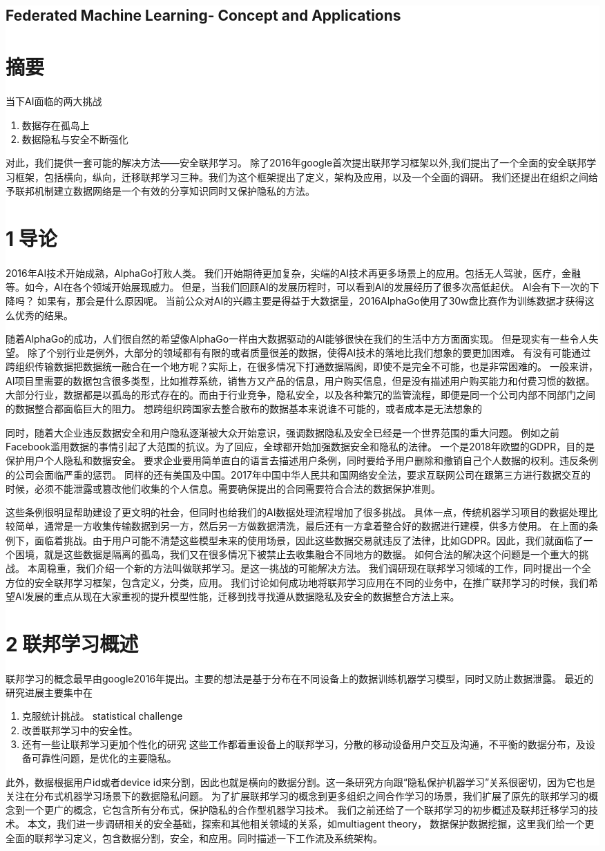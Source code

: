 ## Federated Machine Learning- Concept and Applications

# 摘要

当下AI面临的两大挑战
1. 数据存在孤岛上
2. 数据隐私与安全不断强化

对此，我们提供一套可能的解决方法——安全联邦学习。 除了2016年google首次提出联邦学习框架以外,我们提出了一个全面的安全联邦学习框架，包括横向，纵向，迁移联邦学习三种。我们为这个框架提出了定义，架构及应用，以及一个全面的调研。
我们还提出在组织之间给予联邦机制建立数据网络是一个有效的分享知识同时又保护隐私的方法。


# 1 导论
2016年AI技术开始成熟，AlphaGo打败人类。 我们开始期待更加复杂，尖端的AI技术再更多场景上的应用。包括无人驾驶，医疗，金融等。如今，AI在各个领域开始展现威力。
但是，当我们回顾AI的发展历程时，可以看到AI的发展经历了很多次高低起伏。 AI会有下一次的下降吗？ 如果有，那会是什么原因呢。 
当前公众对AI的兴趣主要是得益于大数据量，2016AlphaGo使用了30w盘比赛作为训练数据才获得这么优秀的结果。


随着AlphaGo的成功，人们很自然的希望像AlphaGo一样由大数据驱动的AI能够很快在我们的生活中方方面面实现。 但是现实有一些令人失望。
除了个别行业是例外，大部分的领域都有有限的或者质量很差的数据，使得AI技术的落地比我们想象的要更加困难。
有没有可能通过跨组织传输数据把数据统一融合在一个地方呢？实际上，在很多情况下打通数据隔阂，即使不是完全不可能，也是非常困难的。
一般来讲，AI项目里需要的数据包含很多类型，比如推荐系统，销售方又产品的信息，用户购买信息，但是没有描述用户购买能力和付费习惯的数据。
大部分行业，数据都是以孤岛的形式存在的。而由于行业竞争，隐私安全，以及各种繁冗的监管流程，即便是同一个公司内部不同部门之间的数据整合都面临巨大的阻力。
想跨组织跨国家去整合散布的数据基本来说谁不可能的，或者成本是无法想象的

同时，随着大企业违反数据安全和用户隐私逐渐被大众开始意识，强调数据隐私及安全已经是一个世界范围的重大问题。
例如之前Facebook滥用数据的事情引起了大范围的抗议。为了回应，全球都开始加强数据安全和隐私的法律。
一个是2018年欧盟的GDPR，目的是保护用户个人隐私和数据安全。 要求企业要用简单直白的语言去描述用户条例，同时要给予用户删除和撤销自己个人数据的权利。违反条例的公司会面临严重的惩罚。
同样的还有美国及中国。2017年中国中华人民共和国网络安全法，要求互联网公司在跟第三方进行数据交互的时候，必须不能泄露或篡改他们收集的个人信息。需要确保提出的合同需要符合合法的数据保护准则。

这些条例很明显帮助建设了更文明的社会，但同时也给我们的AI数据处理流程增加了很多挑战。
具体一点，传统机器学习项目的数据处理比较简单，通常是一方收集传输数据到另一方，然后另一方做数据清洗，最后还有一方拿着整合好的数据进行建模，供多方使用。
在上面的条例下，面临着挑战。由于用户可能不清楚这些模型未来的使用场景，因此这些数据交易就违反了法律，比如GDPR。因此，我们就面临了一个困境，就是这些数据是隔离的孤岛，我们又在很多情况下被禁止去收集融合不同地方的数据。 如何合法的解决这个问题是一个重大的挑战。
本周稳重，我们介绍一个新的方法叫做联邦学习。是这一挑战的可能解决方法。 我们调研现在联邦学习领域的工作，同时提出一个全方位的安全联邦学习框架，包含定义，分类，应用。 我们讨论如何成功地将联邦学习应用在不同的业务中，在推广联邦学习的时候，我们希望AI发展的重点从现在大家重视的提升模型性能，迁移到找寻找遵从数据隐私及安全的数据整合方法上来。

# 2 联邦学习概述
联邦学习的概念最早由google2016年提出。主要的想法是基于分布在不同设备上的数据训练机器学习模型，同时又防止数据泄露。 
最近的研究进展主要集中在
1. 克服统计挑战。 statistical challenge 
2. 改善联邦学习中的安全性。
3. 还有一些让联邦学习更加个性化的研究
这些工作都着重设备上的联邦学习，分散的移动设备用户交互及沟通，不平衡的数据分布，及设备可靠性问题，是优化的主要隐私。

此外，数据根据用户id或者device id来分割，因此也就是横向的数据分割。这一条研究方向跟“隐私保护机器学习”关系很密切，因为它也是关注在分布式机器学习场景下的数据隐私问题。
为了扩展联邦学习的概念到更多组织之间合作学习的场景，我们扩展了原先的联邦学习的概念到一个更广的概念，它包含所有分布式，保护隐私的合作型机器学习技术。
我们之前还给了一个联邦学习的初步概述及联邦迁移学习的技术。 本文，我们进一步调研相关的安全基础，探索和其他相关领域的关系，如multiagent theory， 数据保护数据挖掘，这里我们给一个更全面的联邦学习定义，包含数据分割，安全，和应用。同时描述一下工作流及系统架构。
